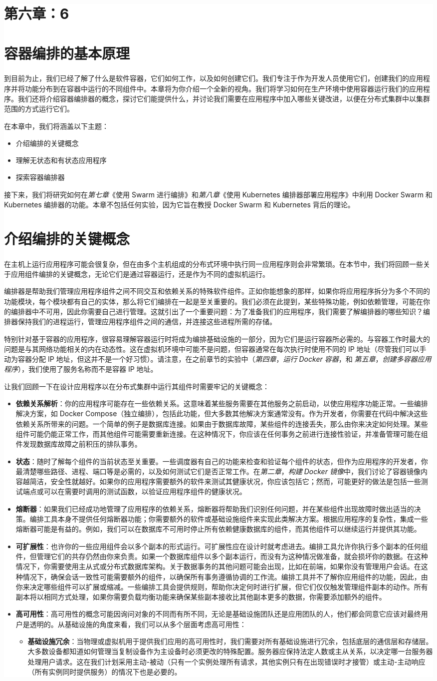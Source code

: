 # 第六章：6

# 容器编排的基本原理

到目前为止，我们已经了解了什么是软件容器，它们如何工作，以及如何创建它们。我们专注于作为开发人员使用它们，创建我们的应用程序并将功能分布到在容器中运行的不同组件中。本章将为你介绍一个全新的视角。我们将学习如何在生产环境中使用容器运行我们的应用程序。我们还将介绍容器编排器的概念，探讨它们能提供什么，并讨论我们需要在应用程序中加入哪些关键改进，以便在分布式集群中以集群范围的方式运行它们。

在本章中，我们将涵盖以下主题：

+   介绍编排的关键概念

+   理解无状态和有状态应用程序

+   探索容器编排器

接下来，我们将研究如何在*第七章*《使用 Swarm 进行编排》和*第八章*《使用 Kubernetes 编排器部署应用程序》中利用 Docker Swarm 和 Kubernetes 编排器的功能。本章不包括任何实验，因为它旨在教授 Docker Swarm 和 Kubernetes 背后的理论。

# 介绍编排的关键概念

在主机上运行应用程序可能会很复杂，但在由多个主机组成的分布式环境中执行同一应用程序则会非常繁琐。在本节中，我们将回顾一些关于应用组件编排的关键概念，无论它们是通过容器运行，还是作为不同的虚拟机运行。

编排器是帮助我们管理应用程序组件之间不同交互和依赖关系的特殊软件组件。正如你能想象的那样，如果你将应用程序拆分为多个不同的功能模块，每个模块都有自己的实体，那么将它们编排在一起是至关重要的。我们必须在此提到，某些特殊功能，例如依赖管理，可能在你的编排器中不可用，因此你需要自己进行管理。这就引出了一个重要问题：为了准备我们的应用程序，我们需要了解编排器的哪些知识？编排器保持我们的进程运行，管理应用程序组件之间的通信，并连接这些进程所需的存储。

特别针对基于容器的应用程序，很容易理解容器运行时将成为编排基础设施的一部分，因为它们是运行容器所必需的。与容器工作时最大的问题是与其网络功能相关的内在动态性。这在虚拟机环境中可能不是问题，但容器通常在每次执行时使用不同的 IP 地址（尽管我们可以手动为容器分配 IP 地址，但这并不是一个好习惯）。请注意，在之前章节的实验中（*第四章*，*运行 Docker 容器*，和 *第五章*，*创建多容器应用程序*），我们使用了服务名称而不是容器 IP 地址。

让我们回顾一下在设计应用程序以在分布式集群中运行其组件时需要牢记的关键概念：

+   **依赖关系解析**：你的应用程序可能存在一些依赖关系。这意味着某些服务需要在其他服务之前启动，以使应用程序功能正常。一些编排解决方案，如 Docker Compose（独立编排），包括此功能，但大多数其他解决方案通常没有。作为开发者，你需要在代码中解决这些依赖关系所带来的问题。一个简单的例子是数据库连接。如果由于数据库故障，某些组件的连接丢失，那么由你来决定如何处理。某些组件可能仍能正常工作，而其他组件可能需要重新连接。在这种情况下，你应该在任何事务之前进行连接性验证，并准备管理可能在组件发现数据库故障之前积压的排队事务。

+   **状态**：随时了解每个组件的当前状态至关重要。一些调度器有自己的功能来检查和验证每个组件的状态，但作为应用程序的开发者，你最清楚哪些路径、进程、端口等是必需的，以及如何测试它们是否正常工作。在*第二章*，*构建 Docker 镜像*中，我们讨论了容器镜像内容越简洁，安全性就越好。如果你的应用程序需要额外的软件来测试其健康状况，你应该包括它；然而，可能更好的做法是包括一些测试端点或可以在需要时调用的测试函数，以验证应用程序组件的健康状况。

+   **熔断器**：如果我们已经成功地管理了应用程序的依赖关系，熔断器将帮助我们识别任何问题，并在某些组件出现故障时做出适当的决策。编排工具本身不提供任何熔断器功能；你需要额外的软件或基础设施组件来实现此类解决方案。根据应用程序的复杂性，集成一些熔断器可能是有益的。例如，我们可以在数据库不可用时停止所有依赖健康数据库的组件，而其他组件可以继续运行并提供其功能。

+   **可扩展性**：也许你的一些应用组件会以多个副本的形式运行。可扩展性应在设计时就考虑进去。编排工具允许你执行多个副本的任何组件，但管理它们的共存仍然由你来负责。如果一个数据库组件以多个副本运行，而没有为这种情况做准备，就会损坏你的数据。在这种情况下，你需要使用主从式或分布式数据库架构。关于数据事务的其他问题可能会出现，比如在前端，如果你没有管理用户会话。在这种情况下，确保会话一致性可能需要额外的组件，以确保所有事务遵循协调的工作流。编排工具并不了解你应用组件的功能，因此，由你来决定哪些组件可以扩展或缩减。一些编排工具会提供规则，帮助你决定何时进行扩展，但它们仅仅触发管理组件副本的动作。所有副本将以相同方式处理，如果你需要负载均衡功能来确保某些副本接收比其他副本更多的数据，你需要添加额外的组件。

+   **高可用性**：高可用性的概念可能因询问对象的不同而有所不同，无论是基础设施团队还是应用团队的人，他们都会同意它应该对最终用户是透明的。从基础设施的角度来看，我们可以从多个层面考虑高可用性：

    +   **基础设施冗余**：当物理或虚拟机用于提供我们应用的高可用性时，我们需要对所有基础设施进行冗余，包括底层的通信层和存储层。大多数设备都知道如何管理当复制设备作为主设备时必须更改的特殊配置。服务器应保持法定人数或主从关系，以决定哪一台服务器处理用户请求。这在我们计划采用主动-被动（只有一个实例处理所有请求，其他实例只有在出现错误时才接管）或主动-主动响应（所有实例同时提供服务）的情况下也是必要的。
